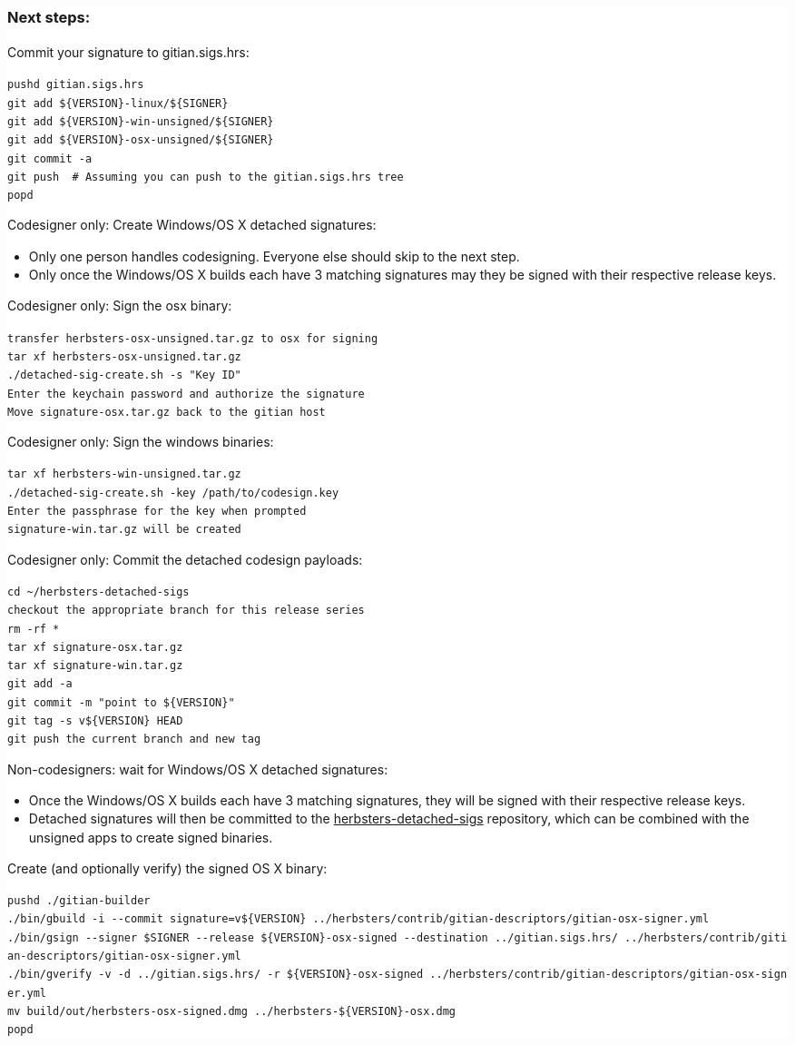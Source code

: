 ### Next steps:

Commit your signature to gitian.sigs.hrs:

    pushd gitian.sigs.hrs
    git add ${VERSION}-linux/${SIGNER}
    git add ${VERSION}-win-unsigned/${SIGNER}
    git add ${VERSION}-osx-unsigned/${SIGNER}
    git commit -a
    git push  # Assuming you can push to the gitian.sigs.hrs tree
    popd

Codesigner only: Create Windows/OS X detached signatures:
- Only one person handles codesigning. Everyone else should skip to the next step.
- Only once the Windows/OS X builds each have 3 matching signatures may they be signed with their respective release keys.

Codesigner only: Sign the osx binary:

    transfer herbsters-osx-unsigned.tar.gz to osx for signing
    tar xf herbsters-osx-unsigned.tar.gz
    ./detached-sig-create.sh -s "Key ID"
    Enter the keychain password and authorize the signature
    Move signature-osx.tar.gz back to the gitian host

Codesigner only: Sign the windows binaries:

    tar xf herbsters-win-unsigned.tar.gz
    ./detached-sig-create.sh -key /path/to/codesign.key
    Enter the passphrase for the key when prompted
    signature-win.tar.gz will be created

Codesigner only: Commit the detached codesign payloads:

    cd ~/herbsters-detached-sigs
    checkout the appropriate branch for this release series
    rm -rf *
    tar xf signature-osx.tar.gz
    tar xf signature-win.tar.gz
    git add -a
    git commit -m "point to ${VERSION}"
    git tag -s v${VERSION} HEAD
    git push the current branch and new tag

Non-codesigners: wait for Windows/OS X detached signatures:

- Once the Windows/OS X builds each have 3 matching signatures, they will be signed with their respective release keys.
- Detached signatures will then be committed to the [herbsters-detached-sigs](https://github.com/herbsters-project/herbsters-detached-sigs) repository, which can be combined with the unsigned apps to create signed binaries.

Create (and optionally verify) the signed OS X binary:

    pushd ./gitian-builder
    ./bin/gbuild -i --commit signature=v${VERSION} ../herbsters/contrib/gitian-descriptors/gitian-osx-signer.yml
    ./bin/gsign --signer $SIGNER --release ${VERSION}-osx-signed --destination ../gitian.sigs.hrs/ ../herbsters/contrib/gitian-descriptors/gitian-osx-signer.yml
    ./bin/gverify -v -d ../gitian.sigs.hrs/ -r ${VERSION}-osx-signed ../herbsters/contrib/gitian-descriptors/gitian-osx-signer.yml
    mv build/out/herbsters-osx-signed.dmg ../herbsters-${VERSION}-osx.dmg
    popd
